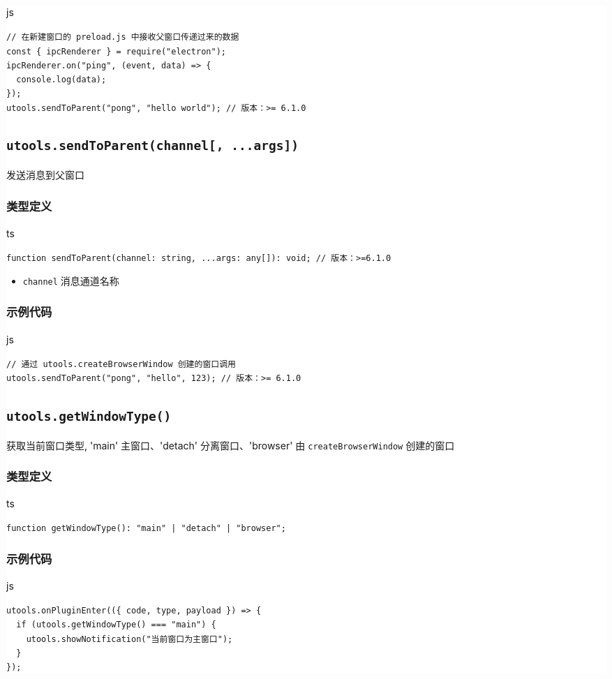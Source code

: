 js

```
// 在新建窗口的 preload.js 中接收父窗口传递过来的数据
const { ipcRenderer } = require("electron");
ipcRenderer.on("ping", (event, data) => {
  console.log(data);
});
utools.sendToParent("pong", "hello world"); // 版本：>= 6.1.0
```

## `utools.sendToParent(channel[, ...args])` 

发送消息到父窗口

### 类型定义 

ts

```
function sendToParent(channel: string, ...args: any[]): void; // 版本：>=6.1.0
```

- ​`channel` 消息通道名称

### 示例代码 

js

```
// 通过 utools.createBrowserWindow 创建的窗口调用
utools.sendToParent("pong", "hello", 123); // 版本：>= 6.1.0
```

## `utools.getWindowType()` 

获取当前窗口类型, 'main' 主窗口、'detach' 分离窗口、'browser' 由 `createBrowserWindow` 创建的窗口

### 类型定义 

ts

```
function getWindowType(): "main" | "detach" | "browser";
```

### 示例代码 

js

```
utools.onPluginEnter(({ code, type, payload }) => {
  if (utools.getWindowType() === "main") {
    utools.showNotification("当前窗口为主窗口");
  }
});
```
